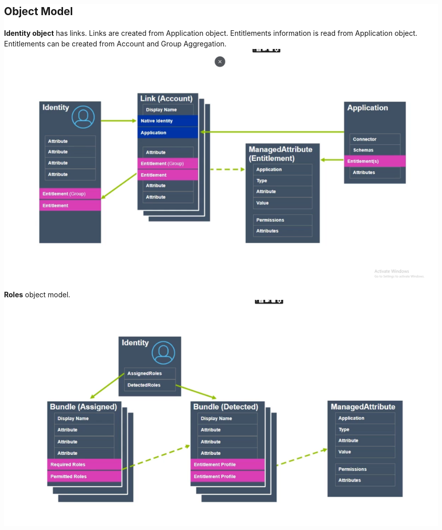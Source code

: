 ## Object Model
**Identity object** has links. Links are created from Application object. Entitlements information is read from Application object. Entitlements can be created from Account and Group Aggregation.
![Identity Model](https://github.com/sen-rohit90/SystemDesign/blob/main/IIQEngineerCertification/img/Identy%20Object%20Model.png)

**Roles** object model. 
![Roles](https://github.com/sen-rohit90/SystemDesign/blob/main/IIQEngineerCertification/img/Role%20Object%20Model.png)
